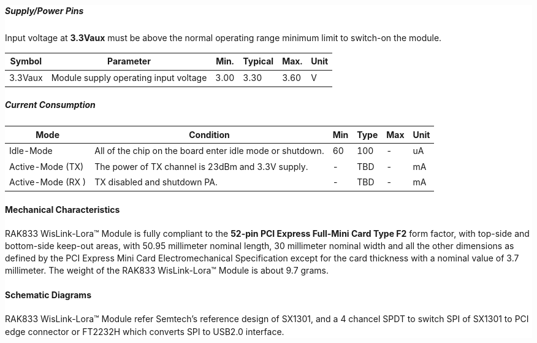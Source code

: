 ##### Supply/Power Pins

Input voltage at **3.3Vaux** must be above the normal operating range minimum limit to switch-on the module.

| Symbol  | Parameter                             | Min. | Typical | Max. | Unit |
| ------- | ------------------------------------- | ---- | ------- | ---- | ---- |
| 3.3Vaux | Module supply operating input voltage | 3.00 | 3.30    | 3.60 | V    |

##### Current Consumption

| Mode              | Condition                                                 | Min | Type | Max | Unit |
| ----------------- | --------------------------------------------------------- | --- | ---- | --- | ---- |
| Idle-Mode         | All of the chip on the board enter idle mode or shutdown. | 60  | 100  | -   | uA   |
| Active-Mode (TX)  | The power of TX channel is 23dBm and 3.3V supply.         | -   | TBD  | -   | mA   |
| Active-Mode (RX ) | TX disabled and shutdown PA.                              | -   | TBD  | -   | mA   |

#### Mechanical Characteristics

RAK833 WisLink-Lora™ Module is fully compliant to the **52-pin PCI Express Full-Mini Card Type F2** form factor, with top-side and bottom-side keep-out areas, with 50.95 millimeter nominal length, 30 millimeter nominal width and all the other dimensions as defined by the PCI Express Mini Card Electromechanical Specification except for the card thickness with a nominal value of 3.7 millimeter. The weight of the RAK833 WisLink-Lora™ Module is about 9.7 grams.

<rk-img
  src="/assets/images/wislink-lora/rak833/datasheet/rak833-lpwan-gateway-concentrator-module-mechanical-characteristics.png"
  width="100%"
  caption="RAK833 WisLink-Lora™ Module Mechanical Characteristics"
/>

#### Schematic Diagrams

RAK833 WisLink-Lora™ Module refer Semtech’s reference design of SX1301, and a 4 chancel SPDT to switch SPI of SX1301 to PCI edge connector or FT2232H which converts SPI to USB2.0 interface.

<rk-img
  src="/assets/images/wislink-lora/rak833/datasheet/interface-schematic-diagram.jpg"
  width="100%"
  caption="RAK833 WisLink-Lora™ Module Mechanical Characteristics"
/>

<rk-img
  src="/assets/images/wislink-lora/rak833/datasheet/power-source-schematic-diagram.jpg"
  width="100%"
  caption="Power Source Schematic Diagram"
/>

<rk-img
  src="/assets/images/wislink-lora/rak833/datasheet/ft22323-ic-schematic-diagram.jpg"
  width="100%"
  caption="FT22323 IC Schematic Diagram"
/>
